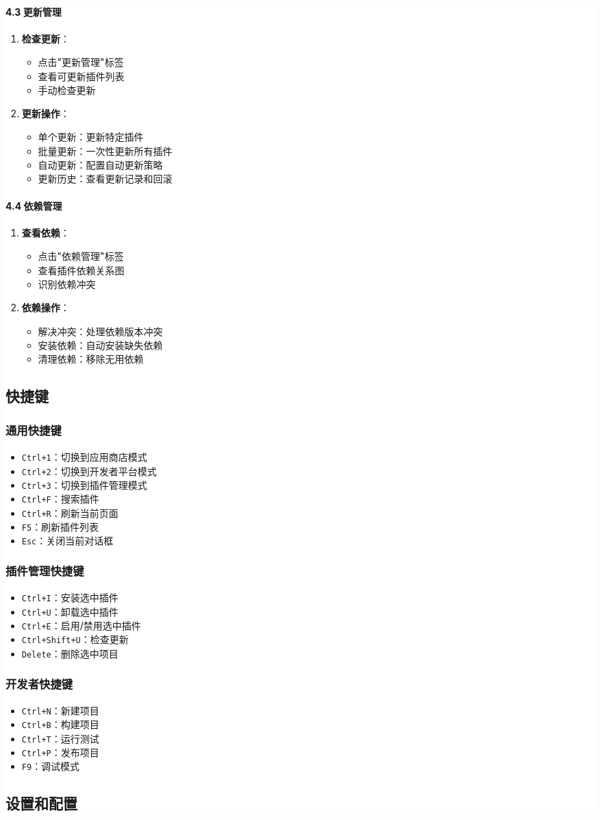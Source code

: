 #### 4.3 更新管理

1. **检查更新**：
   - 点击"更新管理"标签
   - 查看可更新插件列表
   - 手动检查更新

2. **更新操作**：
   - 单个更新：更新特定插件
   - 批量更新：一次性更新所有插件
   - 自动更新：配置自动更新策略
   - 更新历史：查看更新记录和回滚

#### 4.4 依赖管理

1. **查看依赖**：
   - 点击"依赖管理"标签
   - 查看插件依赖关系图
   - 识别依赖冲突

2. **依赖操作**：
   - 解决冲突：处理依赖版本冲突
   - 安装依赖：自动安装缺失依赖
   - 清理依赖：移除无用依赖

## 快捷键

### 通用快捷键
- `Ctrl+1`：切换到应用商店模式
- `Ctrl+2`：切换到开发者平台模式
- `Ctrl+3`：切换到插件管理模式
- `Ctrl+F`：搜索插件
- `Ctrl+R`：刷新当前页面
- `F5`：刷新插件列表
- `Esc`：关闭当前对话框

### 插件管理快捷键
- `Ctrl+I`：安装选中插件
- `Ctrl+U`：卸载选中插件
- `Ctrl+E`：启用/禁用选中插件
- `Ctrl+Shift+U`：检查更新
- `Delete`：删除选中项目

### 开发者快捷键
- `Ctrl+N`：新建项目
- `Ctrl+B`：构建项目
- `Ctrl+T`：运行测试
- `Ctrl+P`：发布项目
- `F9`：调试模式

## 设置和配置
